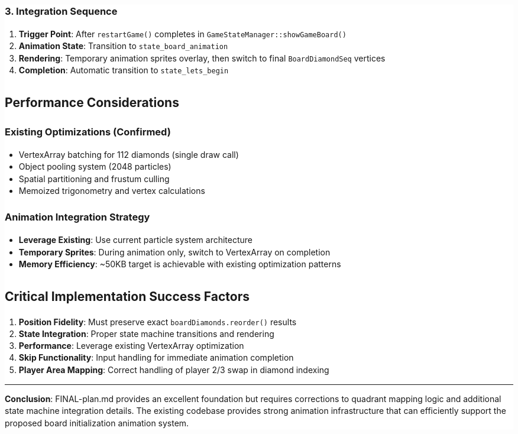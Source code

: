 ### 3. Integration Sequence
1. **Trigger Point**: After `restartGame()` completes in `GameStateManager::showGameBoard()`
2. **Animation State**: Transition to `state_board_animation`
3. **Rendering**: Temporary animation sprites overlay, then switch to final `BoardDiamondSeq` vertices
4. **Completion**: Automatic transition to `state_lets_begin`

## Performance Considerations

### Existing Optimizations (Confirmed)
- VertexArray batching for 112 diamonds (single draw call)
- Object pooling system (2048 particles)
- Spatial partitioning and frustum culling
- Memoized trigonometry and vertex calculations

### Animation Integration Strategy
- **Leverage Existing**: Use current particle system architecture
- **Temporary Sprites**: During animation only, switch to VertexArray on completion
- **Memory Efficiency**: ~50KB target is achievable with existing optimization patterns

## Critical Implementation Success Factors

1. **Position Fidelity**: Must preserve exact `boardDiamonds.reorder()` results
2. **State Integration**: Proper state machine transitions and rendering
3. **Performance**: Leverage existing VertexArray optimization
4. **Skip Functionality**: Input handling for immediate animation completion
5. **Player Area Mapping**: Correct handling of player 2/3 swap in diamond indexing

---

**Conclusion**: FINAL-plan.md provides an excellent foundation but requires corrections to quadrant mapping logic and additional state machine integration details. The existing codebase provides strong animation infrastructure that can efficiently support the proposed board initialization animation system.